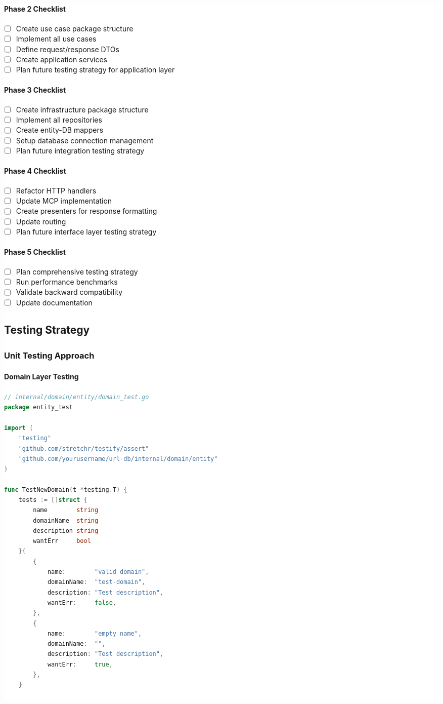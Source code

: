 #### Phase 2 Checklist
- [ ] Create use case package structure
- [ ] Implement all use cases
- [ ] Define request/response DTOs
- [ ] Create application services
- [ ] Plan future testing strategy for application layer

#### Phase 3 Checklist
- [ ] Create infrastructure package structure
- [ ] Implement all repositories
- [ ] Create entity-DB mappers
- [ ] Setup database connection management
- [ ] Plan future integration testing strategy

#### Phase 4 Checklist
- [ ] Refactor HTTP handlers
- [ ] Update MCP implementation
- [ ] Create presenters for response formatting
- [ ] Update routing
- [ ] Plan future interface layer testing strategy

#### Phase 5 Checklist
- [ ] Plan comprehensive testing strategy
- [ ] Run performance benchmarks
- [ ] Validate backward compatibility
- [ ] Update documentation

## Testing Strategy

### Unit Testing Approach

#### Domain Layer Testing
```go
// internal/domain/entity/domain_test.go
package entity_test

import (
    "testing"
    "github.com/stretchr/testify/assert"
    "github.com/yourusername/url-db/internal/domain/entity"
)

func TestNewDomain(t *testing.T) {
    tests := []struct {
        name        string
        domainName  string
        description string
        wantErr     bool
    }{
        {
            name:        "valid domain",
            domainName:  "test-domain",
            description: "Test description",
            wantErr:     false,
        },
        {
            name:        "empty name",
            domainName:  "",
            description: "Test description",
            wantErr:     true,
        },
    }
    
```